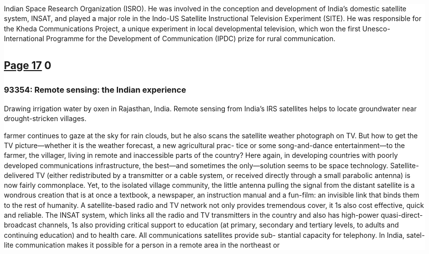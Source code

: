 Indian Space Research 
Organization (ISRO). He was 
involved in the conception 
and development of India’s 
domestic satellite system, 
INSAT, and played a major 
role in the Indo-US Satellite 
Instructional Television 
Experiment (SITE). He was 
responsible for the Kheda 
Communications Project, a 
unique experiment in local 
developmental television, 
which won the first Unesco- 
International Programme for 
the Development of 
Communication (IPDC) prize 
for rural communication.

## [Page 17](093364engo.pdf#page=17) 0

### 93354: Remote sensing: the Indian experience

Drawing irrigation water by 
oxen in Rajasthan, India. 
Remote sensing from 
India’s IRS satellites helps 
to locate groundwater near 
drought-stricken villages. 
  
farmer continues to gaze at the sky for rain 
clouds, but he also scans the satellite weather 
photograph on TV. 
But how to get the TV picture—whether it 
is the weather forecast, a new agricultural prac- 
tice or some song-and-dance entertainment—to 
the farmer, the villager, living in remote and 
inaccessible parts of the country? Here again, 
in developing countries with poorly developed 
communications infrastructure, the best—and 
sometimes the only—solution seems to be 
space technology. Satellite-delivered TV (either 
redistributed by a transmitter or a cable system, 
or received directly through a small parabolic 
antenna) is now fairly commonplace. Yet, to 
the isolated village community, the little 
antenna pulling the signal from the distant 
satellite is a wondrous creation that is at once a 
textbook, a newspaper, an instruction manual 
and a fun-film: an invisible link that binds them 
to the rest of humanity. A satellite-based radio 
and TV network not only provides tremendous 
cover, it 1s also cost effective, quick and reliable. 
The INSAT system, which links all the 
radio and TV transmitters in the country and 
also has high-power quasi-direct-broadcast 
channels, 1s also providing critical support to 
education (at primary, secondary and tertiary 
levels, to adults and continuing education) and 
to health care. 
All communications satellites provide sub- 
stantial capacity for telephony. In India, satel- 
lite communication makes it possible for a 
person in a remote area in the northeast or 